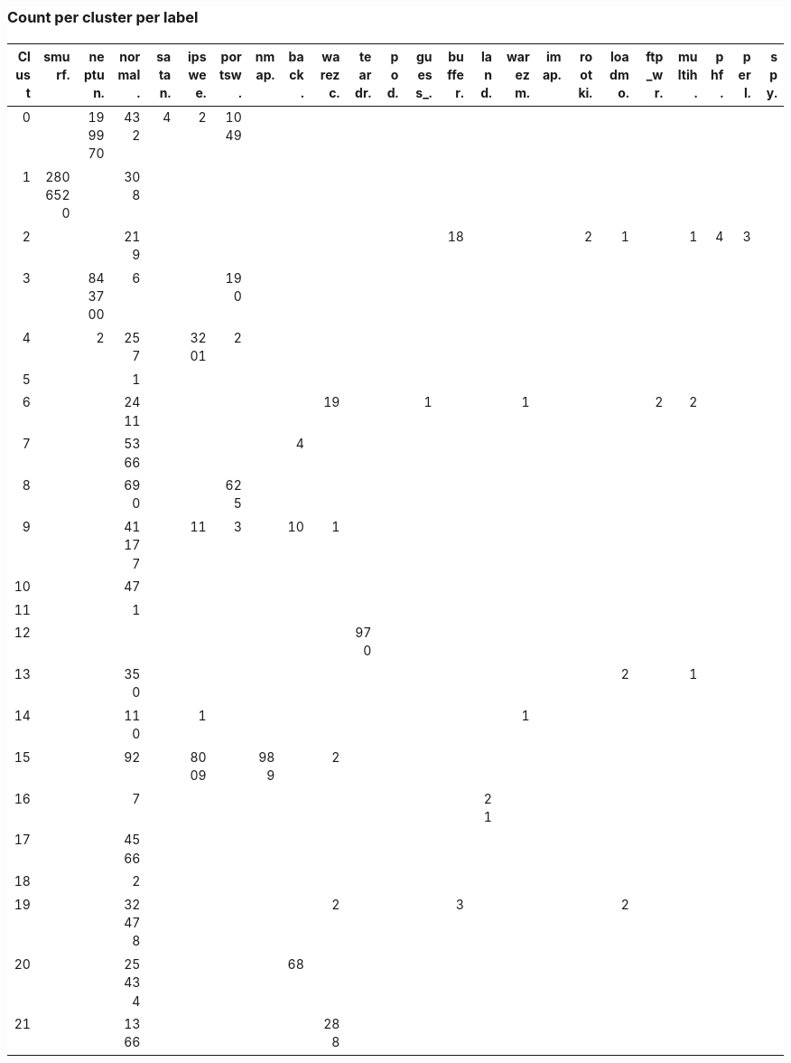 
### Count per cluster per label

| Clust | smurf.  | neptun. | normal. | satan.  | ipswee. | portsw. | nmap.   | back.   | warezc. | teardr. | pod.    | guess_. | buffer. | land.   | warezm. | imap.   | rootki. | loadmo. | ftp_wr. | multih. | phf.    | perl.   | spy.    |
| ----: | ------: | ------: | ------: | ------: | ------: | ------: | ------: | ------: | ------: | ------: | ------: | ------: | ------: | ------: | ------: | ------: | ------: | ------: | ------: | ------: | ------: | ------: | ------: |
|     0 |         |  199970 |     432 |       4 |       2 |    1049 |         |         |         |         |         |         |         |         |         |         |         |         |         |         |         |         |         |
|     1 | 2806520 |         |     308 |         |         |         |         |         |         |         |         |         |         |         |         |         |         |         |         |         |         |         |         |
|     2 |         |         |     219 |         |         |         |         |         |         |         |         |         |      18 |         |         |         |       2 |       1 |         |       1 |       4 |       3 |         |
|     3 |         |  843700 |       6 |         |         |     190 |         |         |         |         |         |         |         |         |         |         |         |         |         |         |         |         |         |
|     4 |         |       2 |     257 |         |    3201 |       2 |         |         |         |         |         |         |         |         |         |         |         |         |         |         |         |         |         |
|     5 |         |         |       1 |         |         |         |         |         |         |         |         |         |         |         |         |         |         |         |         |         |         |         |         |
|     6 |         |         |    2411 |         |         |         |         |         |      19 |         |         |       1 |         |         |       1 |         |         |         |       2 |       2 |         |         |         |
|     7 |         |         |    5366 |         |         |         |         |       4 |         |         |         |         |         |         |         |         |         |         |         |         |         |         |         |
|     8 |         |         |     690 |         |         |     625 |         |         |         |         |         |         |         |         |         |         |         |         |         |         |         |         |         |
|     9 |         |         |   41177 |         |      11 |       3 |         |      10 |       1 |         |         |         |         |         |         |         |         |         |         |         |         |         |         |
|    10 |         |         |      47 |         |         |         |         |         |         |         |         |         |         |         |         |         |         |         |         |         |         |         |         |
|    11 |         |         |       1 |         |         |         |         |         |         |         |         |         |         |         |         |         |         |         |         |         |         |         |         |
|    12 |         |         |         |         |         |         |         |         |         |     970 |         |         |         |         |         |         |         |         |         |         |         |         |         |
|    13 |         |         |     350 |         |         |         |         |         |         |         |         |         |         |         |         |         |         |       2 |         |       1 |         |         |         |
|    14 |         |         |     110 |         |       1 |         |         |         |         |         |         |         |         |         |       1 |         |         |         |         |         |         |         |         |
|    15 |         |         |      92 |         |    8009 |         |     989 |         |       2 |         |         |         |         |         |         |         |         |         |         |         |         |         |         |
|    16 |         |         |       7 |         |         |         |         |         |         |         |         |         |         |      21 |         |         |         |         |         |         |         |         |         |
|    17 |         |         |    4566 |         |         |         |         |         |         |         |         |         |         |         |         |         |         |         |         |         |         |         |         |
|    18 |         |         |       2 |         |         |         |         |         |         |         |         |         |         |         |         |         |         |         |         |         |         |         |         |
|    19 |         |         |   32478 |         |         |         |         |         |       2 |         |         |         |       3 |         |         |         |         |       2 |         |         |         |         |         |
|    20 |         |         |   25434 |         |         |         |         |      68 |         |         |         |         |         |         |         |         |         |         |         |         |         |         |         |
|    21 |         |         |    1366 |         |         |         |         |         |     288 |         |         |         |         |         |         |         |         |         |         |         |         |         |         |
